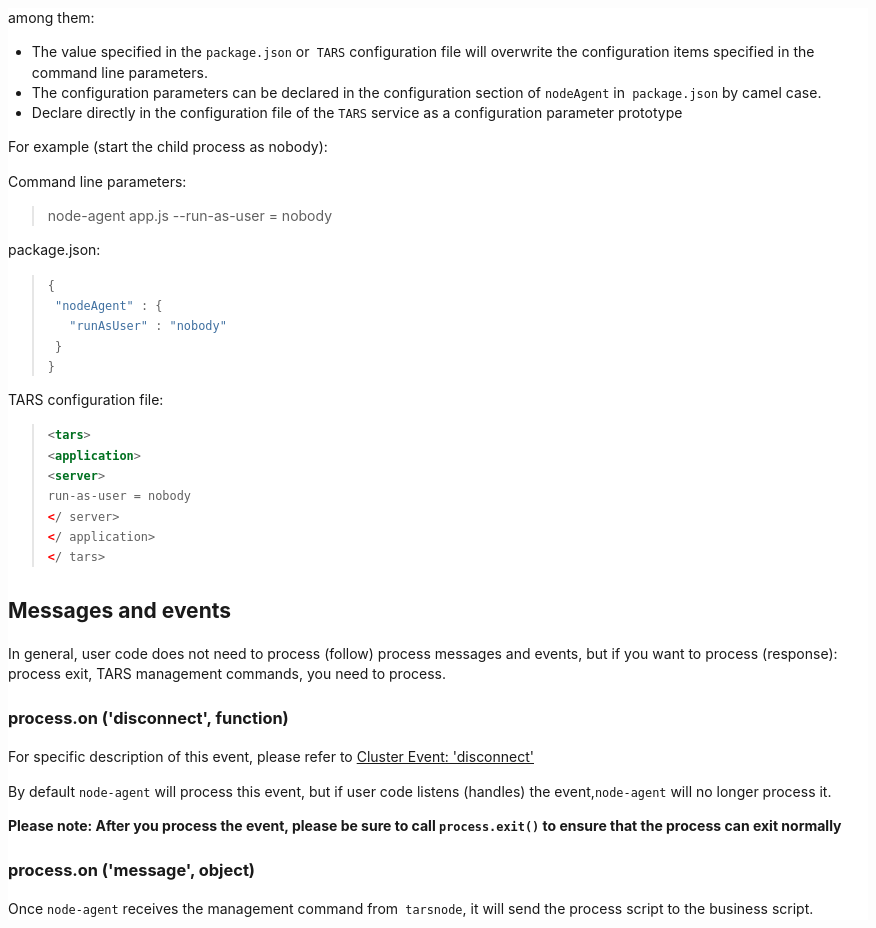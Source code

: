 among them:

* The value specified in the `package.json` or` TARS` configuration file will overwrite the configuration items specified in the command line parameters.
* The configuration parameters can be declared in the configuration section of `nodeAgent` in` package.json` by camel case.
* Declare directly in the configuration file of the `TARS` service as a configuration parameter prototype

For example (start the child process as nobody):

Command line parameters:
> node-agent app.js --run-as-user = nobody

package.json:
>``` js
>{  
>  "nodeAgent" : {  
>    "runAsUser" : "nobody"  
>  }  
>} 
>```

TARS configuration file:
>```xml
> <tars>
> <application>
> <server>
> run-as-user = nobody
> </ server>
> </ application>
> </ tars>
> ```

## Messages and events

In general, user code does not need to process (follow) process messages and events, but if you want to process (response): process exit, TARS management commands, you need to process.

### process.on ('disconnect', function)

For specific description of this event, please refer to [Cluster Event: 'disconnect'](http://www.nodejs.org/api/cluster.html#cluster_event_disconnect)

By default `node-agent` will process this event, but if user code listens (handles) the event,`node-agent` will no longer process it.

__Please note: After you process the event, please be sure to call `process.exit()` to ensure that the process can exit normally__

### process.on ('message', object)

Once `node-agent` receives the management command from` tarsnode`, it will send the process script to the business script.
